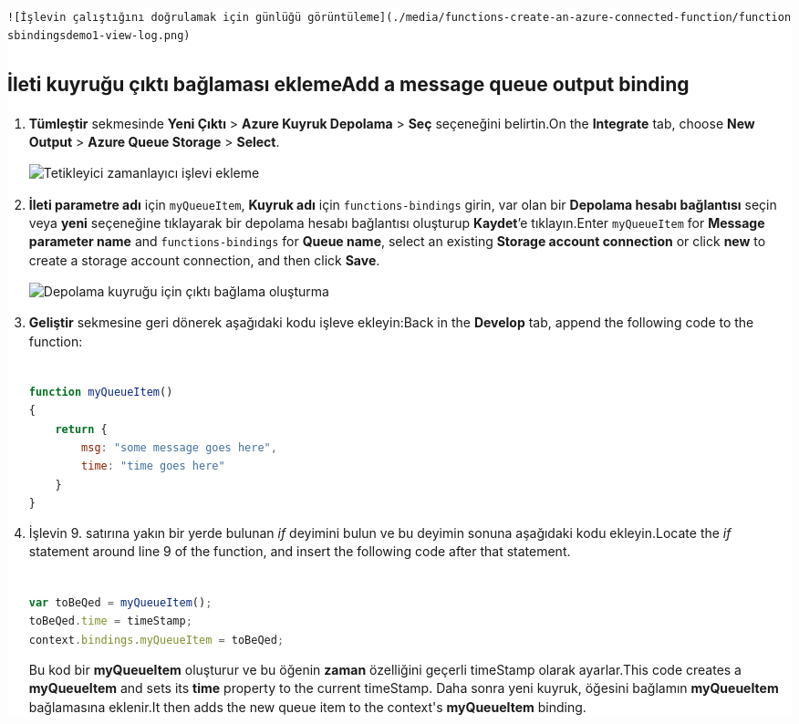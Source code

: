     ![İşlevin çalıştığını doğrulamak için günlüğü görüntüleme](./media/functions-create-an-azure-connected-function/functionsbindingsdemo1-view-log.png)

## <a name="add-a-message-queue-output-binding"></a><span data-ttu-id="2fcce-124">İleti kuyruğu çıktı bağlaması ekleme</span><span class="sxs-lookup"><span data-stu-id="2fcce-124">Add a message queue output binding</span></span>

1. <span data-ttu-id="2fcce-125">**Tümleştir** sekmesinde **Yeni Çıktı** > **Azure Kuyruk Depolama** > **Seç** seçeneğini belirtin.</span><span class="sxs-lookup"><span data-stu-id="2fcce-125">On the **Integrate** tab, choose **New Output** > **Azure Queue Storage** > **Select**.</span></span>

    ![Tetikleyici zamanlayıcı işlevi ekleme](./media/functions-create-an-azure-connected-function/functionsbindingsdemo1-integrate-tab.png)

2. <span data-ttu-id="2fcce-127">**İleti parametre adı** için `myQueueItem`, **Kuyruk adı** için `functions-bindings` girin, var olan bir **Depolama hesabı bağlantısı** seçin veya **yeni** seçeneğine tıklayarak bir depolama hesabı bağlantısı oluşturup **Kaydet**’e tıklayın.</span><span class="sxs-lookup"><span data-stu-id="2fcce-127">Enter `myQueueItem` for **Message parameter name** and `functions-bindings` for **Queue name**, select an existing **Storage account connection** or click **new** to create a storage account connection, and then click **Save**.</span></span>  

    ![Depolama kuyruğu için çıktı bağlama oluşturma](./media/functions-create-an-azure-connected-function/functionsbindingsdemo1-integrate-tab2.png)

1. <span data-ttu-id="2fcce-129">**Geliştir** sekmesine geri dönerek aşağıdaki kodu işleve ekleyin:</span><span class="sxs-lookup"><span data-stu-id="2fcce-129">Back in the **Develop** tab, append the following code to the function:</span></span>
   
    ```javascript
   
    function myQueueItem() 
    {
        return {
            msg: "some message goes here",
            time: "time goes here"
        }
    }
   
    ```
2. <span data-ttu-id="2fcce-130">İşlevin 9. satırına yakın bir yerde bulunan *if* deyimini bulun ve bu deyimin sonuna aşağıdaki kodu ekleyin.</span><span class="sxs-lookup"><span data-stu-id="2fcce-130">Locate the *if* statement around line 9 of the function, and insert the following code after that statement.</span></span>
   
    ```javascript
   
    var toBeQed = myQueueItem();
    toBeQed.time = timeStamp;
    context.bindings.myQueueItem = toBeQed;
   
    ```  
   
    <span data-ttu-id="2fcce-131">Bu kod bir **myQueueItem** oluşturur ve bu öğenin **zaman** özelliğini geçerli timeStamp olarak ayarlar.</span><span class="sxs-lookup"><span data-stu-id="2fcce-131">This code creates a **myQueueItem** and sets its **time** property to the current timeStamp.</span></span> <span data-ttu-id="2fcce-132">Daha sonra yeni kuyruk, öğesini bağlamın **myQueueItem** bağlamasına eklenir.</span><span class="sxs-lookup"><span data-stu-id="2fcce-132">It then adds the new queue item to the context's **myQueueItem** binding.</span></span>

